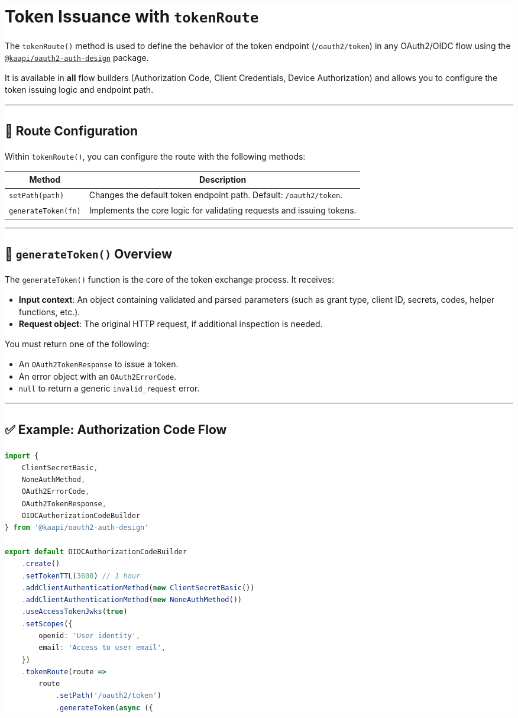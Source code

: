 
# Token Issuance with `tokenRoute`

The `tokenRoute()` method is used to define the behavior of the token endpoint (`/oauth2/token`) in any OAuth2/OIDC flow using the [`@kaapi/oauth2-auth-design`](https://www.npmjs.com/package/@kaapi/oauth2-auth-design) package.

It is available in **all** flow builders (Authorization Code, Client Credentials, Device Authorization) and allows you to configure the token issuing logic and endpoint path.

---

## 🔧 Route Configuration

Within `tokenRoute()`, you can configure the route with the following methods:

| Method             | Description                                                                 |
|--------------------|-----------------------------------------------------------------------------|
| `setPath(path)`    | Changes the default token endpoint path. Default: `/oauth2/token`.          |
| `generateToken(fn)`| Implements the core logic for validating requests and issuing tokens.       |

---

## 🧩 `generateToken()` Overview

The `generateToken()` function is the core of the token exchange process. It receives:

- **Input context**: An object containing validated and parsed parameters (such as grant type, client ID, secrets, codes, helper functions, etc.).
- **Request object**: The original HTTP request, if additional inspection is needed.
  
You must return one of the following:

- An `OAuth2TokenResponse` to issue a token.
- An error object with an `OAuth2ErrorCode`.
- `null` to return a generic `invalid_request` error.

---

## ✅ Example: Authorization Code Flow

```ts
import {
    ClientSecretBasic,
    NoneAuthMethod,
    OAuth2ErrorCode,
    OAuth2TokenResponse,
    OIDCAuthorizationCodeBuilder
} from '@kaapi/oauth2-auth-design'

export default OIDCAuthorizationCodeBuilder
    .create()
    .setTokenTTL(3600) // 1 hour
    .addClientAuthenticationMethod(new ClientSecretBasic())
    .addClientAuthenticationMethod(new NoneAuthMethod())
    .useAccessTokenJwks(true)
    .setScopes({
        openid: 'User identity',
        email: 'Access to user email',
    })
    .tokenRoute(route =>
        route
            .setPath('/oauth2/token')
            .generateToken(async ({
```